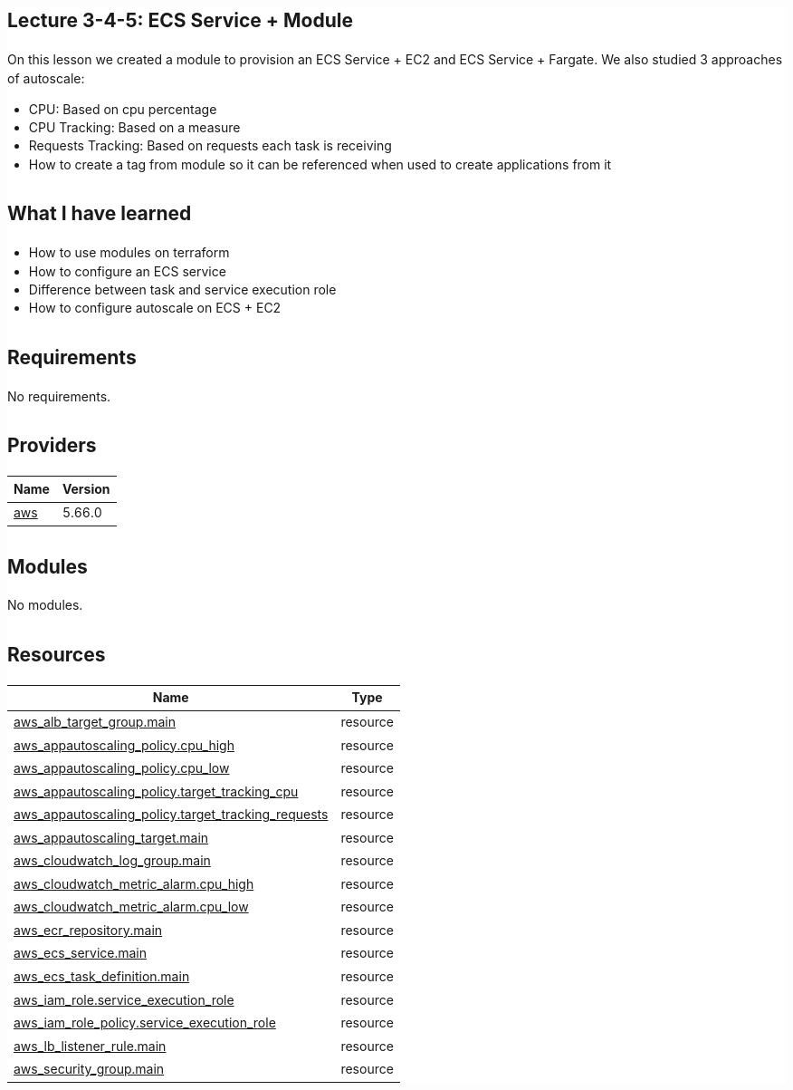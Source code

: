 ## Lecture 3-4-5: ECS Service + Module
On this lesson we created a module to provision an ECS Service + EC2 and ECS Service + Fargate. We also studied 3 approaches of autoscale: 
* CPU: Based on cpu percentage
* CPU Tracking: Based on a measure
* Requests Tracking: Based on requests each task is receiving
* How to create a tag from module so it can be referenced when used to create applications from it

## What I have learned
* How to use modules on terraform
* How to configure an ECS service 
* Difference between task and service execution role
* How to configure autoscale on ECS + EC2


## Requirements

No requirements.

## Providers

| Name | Version |
|------|---------|
| <a name="provider_aws"></a> [aws](#provider\_aws) | 5.66.0 |

## Modules

No modules.

## Resources

| Name | Type |
|------|------|
| [aws_alb_target_group.main](https://registry.terraform.io/providers/hashicorp/aws/latest/docs/resources/alb_target_group) | resource |
| [aws_appautoscaling_policy.cpu_high](https://registry.terraform.io/providers/hashicorp/aws/latest/docs/resources/appautoscaling_policy) | resource |
| [aws_appautoscaling_policy.cpu_low](https://registry.terraform.io/providers/hashicorp/aws/latest/docs/resources/appautoscaling_policy) | resource |
| [aws_appautoscaling_policy.target_tracking_cpu](https://registry.terraform.io/providers/hashicorp/aws/latest/docs/resources/appautoscaling_policy) | resource |
| [aws_appautoscaling_policy.target_tracking_requests](https://registry.terraform.io/providers/hashicorp/aws/latest/docs/resources/appautoscaling_policy) | resource |
| [aws_appautoscaling_target.main](https://registry.terraform.io/providers/hashicorp/aws/latest/docs/resources/appautoscaling_target) | resource |
| [aws_cloudwatch_log_group.main](https://registry.terraform.io/providers/hashicorp/aws/latest/docs/resources/cloudwatch_log_group) | resource |
| [aws_cloudwatch_metric_alarm.cpu_high](https://registry.terraform.io/providers/hashicorp/aws/latest/docs/resources/cloudwatch_metric_alarm) | resource |
| [aws_cloudwatch_metric_alarm.cpu_low](https://registry.terraform.io/providers/hashicorp/aws/latest/docs/resources/cloudwatch_metric_alarm) | resource |
| [aws_ecr_repository.main](https://registry.terraform.io/providers/hashicorp/aws/latest/docs/resources/ecr_repository) | resource |
| [aws_ecs_service.main](https://registry.terraform.io/providers/hashicorp/aws/latest/docs/resources/ecs_service) | resource |
| [aws_ecs_task_definition.main](https://registry.terraform.io/providers/hashicorp/aws/latest/docs/resources/ecs_task_definition) | resource |
| [aws_iam_role.service_execution_role](https://registry.terraform.io/providers/hashicorp/aws/latest/docs/resources/iam_role) | resource |
| [aws_iam_role_policy.service_execution_role](https://registry.terraform.io/providers/hashicorp/aws/latest/docs/resources/iam_role_policy) | resource |
| [aws_lb_listener_rule.main](https://registry.terraform.io/providers/hashicorp/aws/latest/docs/resources/lb_listener_rule) | resource |
| [aws_security_group.main](https://registry.terraform.io/providers/hashicorp/aws/latest/docs/resources/security_group) | resource |